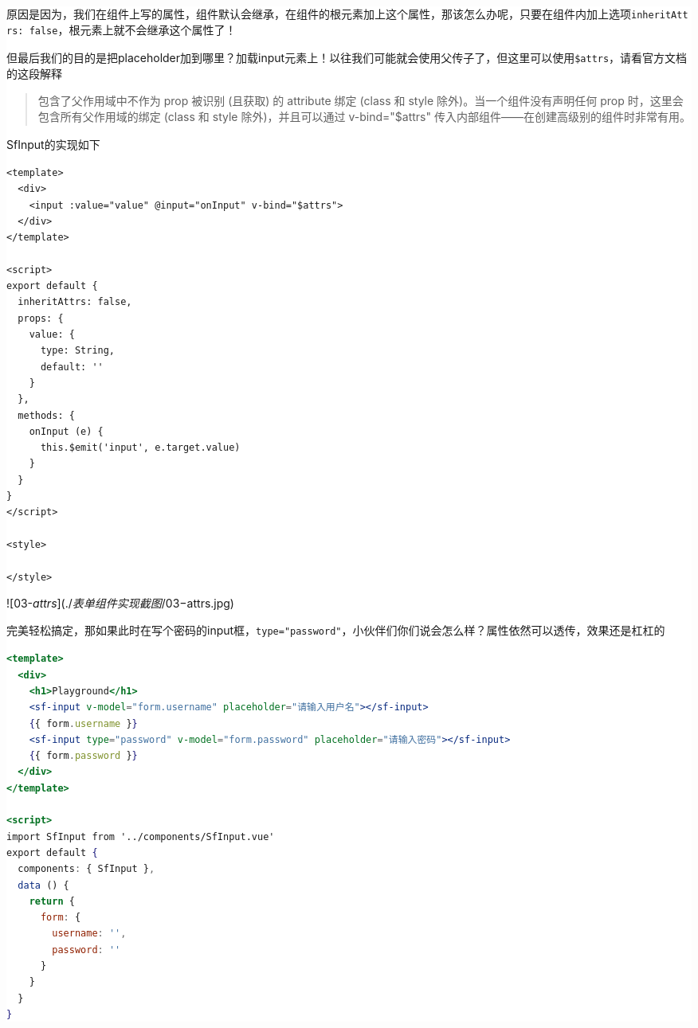 原因是因为，我们在组件上写的属性，组件默认会继承，在组件的根元素加上这个属性，那该怎么办呢，只要在组件内加上选项`inheritAttrs: false`，根元素上就不会继承这个属性了！

但最后我们的目的是把placeholder加到哪里？加载input元素上！以往我们可能就会使用父传子了，但这里可以使用`$attrs`，请看官方文档的这段解释

> 包含了父作用域中不作为 prop 被识别 (且获取) 的 attribute 绑定 (class 和 style 除外)。当一个组件没有声明任何 prop 时，这里会包含所有父作用域的绑定 (class 和 style 除外)，并且可以通过 v-bind="$attrs" 传入内部组件——在创建高级别的组件时非常有用。

SfInput的实现如下

```vue
<template>
  <div>
    <input :value="value" @input="onInput" v-bind="$attrs">
  </div>
</template>

<script>
export default {
  inheritAttrs: false,
  props: {
    value: {
      type: String,
      default: ''
    }
  },
  methods: {
    onInput (e) {
      this.$emit('input', e.target.value)
    }
  }
}
</script>

<style>

</style>

```

![03-$attrs](./表单组件实现截图/03-$attrs.jpg)

完美轻松搞定，那如果此时在写个密码的input框，`type="password"`，小伙伴们你们说会怎么样？属性依然可以透传，效果还是杠杠的

```jsx
<template>
  <div>
    <h1>Playground</h1>
    <sf-input v-model="form.username" placeholder="请输入用户名"></sf-input>
    {{ form.username }}
    <sf-input type="password" v-model="form.password" placeholder="请输入密码"></sf-input>
    {{ form.password }}
  </div>
</template>

<script>
import SfInput from '../components/SfInput.vue'
export default {
  components: { SfInput },
  data () {
    return {
      form: {
        username: '',
        password: ''
      }
    }
  }
}
```